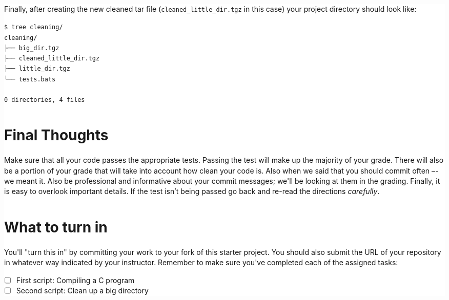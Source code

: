 Finally, after creating the new cleaned tar file
(`cleaned_little_dir.tgz` in this case) your project
 directory should look like:

```
$ tree cleaning/
cleaning/
├── big_dir.tgz
├── cleaned_little_dir.tgz
├── little_dir.tgz
└── tests.bats

0 directories, 4 files
```

# Final Thoughts

Make sure that all your code passes the appropriate tests. Passing the
test will make up the majority of your grade. There will also be a
portion of your grade that will take into account how clean your code
is. Also when we said that you should commit often –- we meant it. Also be
professional and informative about your commit messages; we'll be looking
at them in the grading. Finally, it is easy to overlook important details. If
the test isn’t being passed go back and re-read the directions
*carefully*.

# What to turn in

You'll "turn this in" by committing your work to your fork of this starter
project. You should also submit the URL of your repository in whatever way
indicated by your instructor. Remember to make sure you've completed each
of the assigned tasks:

- [ ] First script: Compiling a C program
- [ ] Second script: Clean up a big directory
